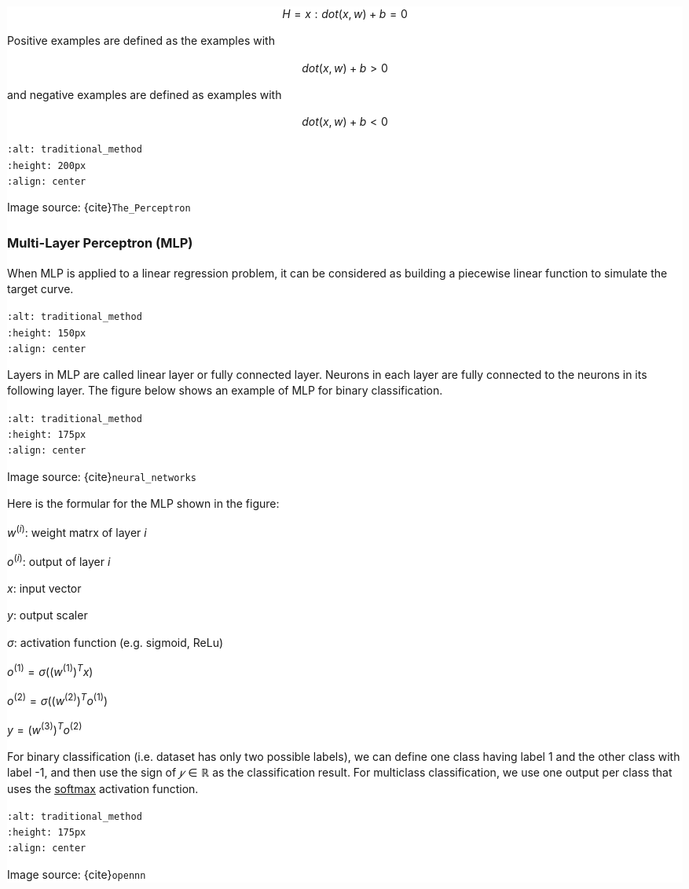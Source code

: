 $$H = {x : dot(x, w) + b = 0}$$ 

Positive examples are defined as the examples with 

$$dot(x, w) + b > 0$$ 

and negative examples are defined as examples with 

$$dot(x, w) + b < 0$$

```{image} images/Picture3.png
:alt: traditional_method
:height: 200px
:align: center
```
Image source: {cite}`The_Perceptron`

### Multi-Layer Perceptron (MLP)

When MLP is applied to a linear regression problem, it can be considered as building a piecewise linear function to simulate the target curve.

```{image} images/Picture4.png
:alt: traditional_method
:height: 150px
:align: center
```


Layers in MLP are called linear layer or fully connected layer. Neurons in each layer are fully connected to the neurons in its following layer. The figure below shows an example of MLP for binary classification.

```{image} images/Picture5.png
:alt: traditional_method
:height: 175px
:align: center
```
Image source: {cite}`neural_networks`

Here is the formular for the MLP shown in the figure:

$w^{(i)}$: weight matrx of layer $i$

$o^{(i)}$: output of layer $i$

$x$: input vector

$y$: output scaler

$\sigma$: activation function (e.g. sigmoid, ReLu)

$o^{(1)} = \sigma((w^{(1)})^Tx)$

$o^{(2)} = \sigma((w^{(2)})^To^{(1)})$

$y = (w^{(3)})^To^{(2)}$

For binary classification (i.e. dataset has only two possible labels), we can define one class having label 1 and the other class with label -1, and then use the sign of $𝑦∈\mathbb{R}$ as the classification result. For multiclass classification, we use one output per class that uses the [softmax](#softmax) activation function. 
```{image} images/Picture6.png
:alt: traditional_method
:height: 175px
:align: center
```
Image source: {cite}`opennn`
